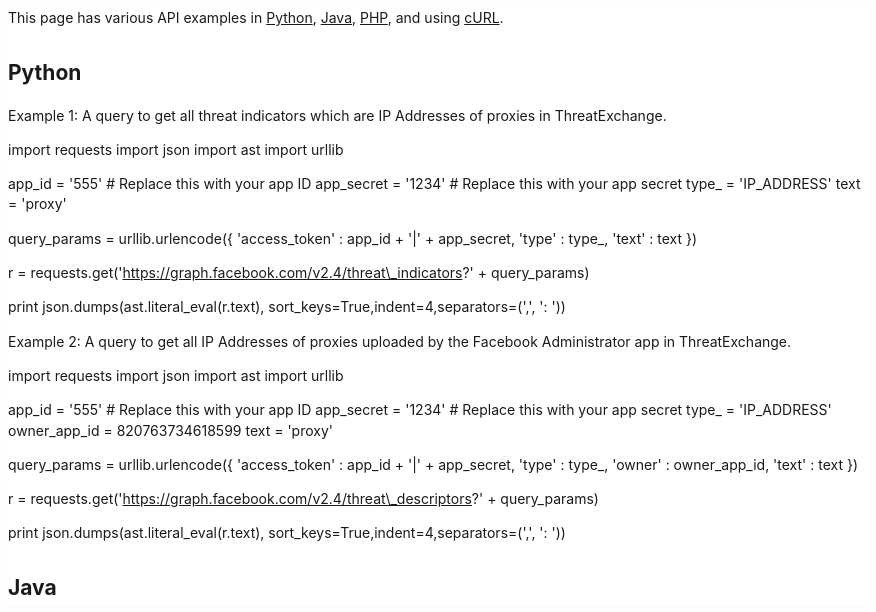This page has various API examples in [Python](#python_examples), [Java](#java_examples), [PHP](#php_examples), and using [cURL](#curl_examples).

Python
------

Example 1: A query to get all threat indicators which are IP Addresses of proxies in ThreatExchange.

import requests
import json
import ast
import urllib

app\_id = '555' # Replace this with your app ID
app\_secret = '1234' # Replace this with your app secret
type\_ = 'IP\_ADDRESS'
text = 'proxy'

query\_params = urllib.urlencode({
'access\_token' : app\_id + '|' + app\_secret,
'type' : type\_,
'text' : text
})

r = requests.get('https://graph.facebook.com/v2.4/threat\_indicators?' + query\_params)

print json.dumps(ast.literal\_eval(r.text), sort\_keys=True,indent=4,separators=(',', ': '))

Example 2: A query to get all IP Addresses of proxies uploaded by the Facebook Administrator app in ThreatExchange.

import requests
import json
import ast
import urllib

app\_id = '555' # Replace this with your app ID
app\_secret = '1234' # Replace this with your app secret
type\_ = 'IP\_ADDRESS'
owner\_app\_id = 820763734618599
text = 'proxy'

query\_params = urllib.urlencode({
'access\_token' : app\_id + '|' + app\_secret,
'type' : type\_,
'owner' : owner\_app\_id,
'text' : text
})

r = requests.get('https://graph.facebook.com/v2.4/threat\_descriptors?' + query\_params)

print json.dumps(ast.literal\_eval(r.text), sort\_keys=True,indent=4,separators=(',', ': '))

Java
----

